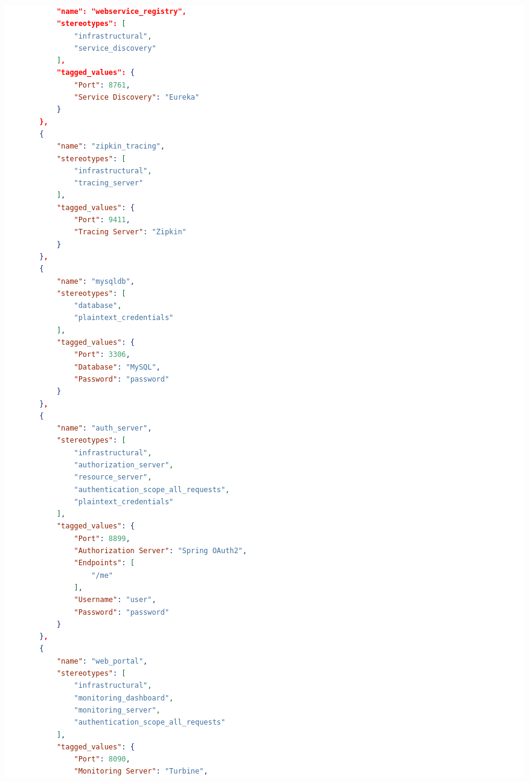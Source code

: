 ```json
            "name": "webservice_registry",
            "stereotypes": [
                "infrastructural",
                "service_discovery"
            ],
            "tagged_values": {
                "Port": 8761,
                "Service Discovery": "Eureka"
            }
        },
        {
            "name": "zipkin_tracing",
            "stereotypes": [
                "infrastructural",
                "tracing_server"
            ],
            "tagged_values": {
                "Port": 9411,
                "Tracing Server": "Zipkin"
            }
        },
        {
            "name": "mysqldb",
            "stereotypes": [
                "database",
                "plaintext_credentials"
            ],
            "tagged_values": {
                "Port": 3306,
                "Database": "MySQL",
                "Password": "password"
            }
        },
        {
            "name": "auth_server",
            "stereotypes": [
                "infrastructural",
                "authorization_server",
                "resource_server",
                "authentication_scope_all_requests",
                "plaintext_credentials"
            ],
            "tagged_values": {
                "Port": 8899,
                "Authorization Server": "Spring OAuth2",
                "Endpoints": [
                    "/me"
                ],
                "Username": "user",
                "Password": "password"
            }
        },
        {
            "name": "web_portal",
            "stereotypes": [
                "infrastructural",
                "monitoring_dashboard",
                "monitoring_server",
                "authentication_scope_all_requests"
            ],
            "tagged_values": {
                "Port": 8090,
                "Monitoring Server": "Turbine",
```